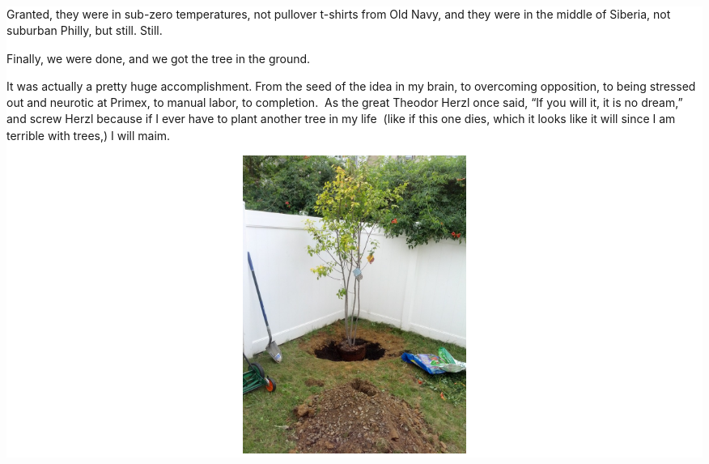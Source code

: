 Granted, they were in sub-zero temperatures, not pullover t-shirts from Old Navy, and they were in the middle of Siberia, not suburban Philly, but still. Still.

Finally, we were done, and we got the tree in the ground.

It was actually a pretty huge accomplishment. From the seed of the idea in my brain, to overcoming opposition, to being stressed out and neurotic at Primex, to manual labor, to completion.  As the great Theodor Herzl once said, &#8220;If you will it, it is no dream,&#8221; and screw Herzl because if I ever have to plant another tree in my life  (like if this one dies, which it looks like it will since I am terrible with trees,) I will maim.

<p style="text-align: center;">
  <a href="https://raw.githubusercontent.com/veekaybee/wlb/gh-pages/assets/images/2012/10/IMG_20120916_171728.jpg"><img class="aligncenter  wp-image-7738" title="IMG_20120916_171728" src="https://raw.githubusercontent.com/veekaybee/wlb/gh-pages/assets/images/2012/10/IMG_20120916_171728-768x1024.jpg" alt="" width="277" height="368" /></a>
</p>